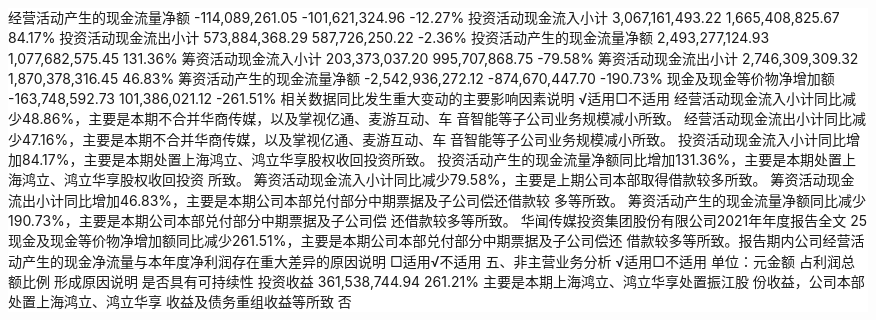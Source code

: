 经营活动产生的现金流量净额
-114,089,261.05
-101,621,324.96
-12.27%
投资活动现金流入小计
3,067,161,493.22
1,665,408,825.67
84.17%
投资活动现金流出小计
573,884,368.29
587,726,250.22
-2.36%
投资活动产生的现金流量净额
2,493,277,124.93
1,077,682,575.45
131.36%
筹资活动现金流入小计
203,373,037.20
995,707,868.75
-79.58%
筹资活动现金流出小计
2,746,309,309.32
1,870,378,316.45
46.83%
筹资活动产生的现金流量净额
-2,542,936,272.12
-874,670,447.70
-190.73%
现金及现金等价物净增加额
-163,748,592.73
101,386,021.12
-261.51%
相关数据同比发生重大变动的主要影响因素说明
√适用□不适用
经营活动现金流入小计同比减少48.86%，主要是本期不合并华商传媒，以及掌视亿通、麦游互动、车
音智能等子公司业务规模减小所致。
经营活动现金流出小计同比减少47.16%，主要是本期不合并华商传媒，以及掌视亿通、麦游互动、车
音智能等子公司业务规模减小所致。
投资活动现金流入小计同比增加84.17%，主要是本期处置上海鸿立、鸿立华享股权收回投资所致。
投资活动产生的现金流量净额同比增加131.36%，主要是本期处置上海鸿立、鸿立华享股权收回投资
所致。
筹资活动现金流入小计同比减少79.58%，主要是上期公司本部取得借款较多所致。
筹资活动现金流出小计同比增加46.83%，主要是本期公司本部兑付部分中期票据及子公司偿还借款较
多等所致。
筹资活动产生的现金流量净额同比减少190.73%，主要是本期公司本部兑付部分中期票据及子公司偿
还借款较多等所致。
华闻传媒投资集团股份有限公司2021年年度报告全文
25
现金及现金等价物净增加额同比减少261.51%，主要是本期公司本部兑付部分中期票据及子公司偿还
借款较多等所致。报告期内公司经营活动产生的现金净流量与本年度净利润存在重大差异的原因说明
□适用√不适用
五、非主营业务分析
√适用□不适用
单位：元金额
占利润总额比例
形成原因说明
是否具有可持续性
投资收益
361,538,744.94
261.21%
主要是本期上海鸿立、鸿立华享处置振江股
份收益，公司本部处置上海鸿立、鸿立华享
收益及债务重组收益等所致
否